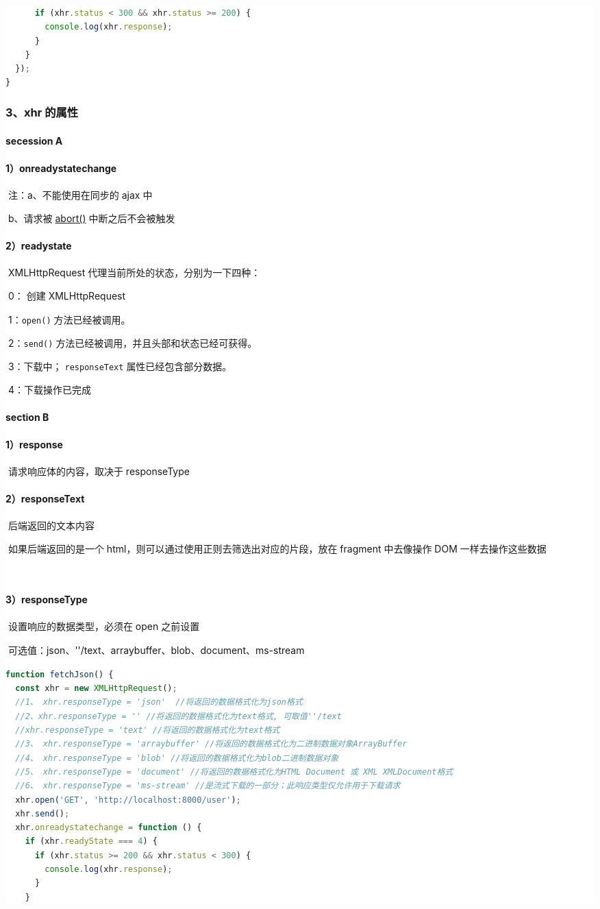```javascript
      if (xhr.status < 300 && xhr.status >= 200) {
        console.log(xhr.response);
      }
    }
  });
}
```

### 3、xhr 的属性

#### secession A

#### 1）onreadystatechange

​ 注：a、不能使用在同步的 ajax 中

​ b、请求被 [abort()](https://developer.mozilla.org/en-US/docs/Web/API/XMLHttpRequest/abort) 中断之后不会被触发

#### 2）readystate

​ XMLHttpRequest 代理当前所处的状态，分别为一下四种：

​ 0： 创建 XMLHttpRequest

​ 1：`open()` 方法已经被调用。

​ 2：`send()` 方法已经被调用，并且头部和状态已经可获得。

​ 3：下载中； `responseText` 属性已经包含部分数据。

​ 4：下载操作已完成

#### section B

#### 1）response

​ 请求响应体的内容，取决于 responseType

#### 2）responseText

​ 后端返回的文本内容

​ 如果后端返回的是一个 html，则可以通过使用正则去筛选出对应的片段，放在 fragment 中去像操作 DOM 一样去操作这些数据

​

#### 3）responseType

​ 设置响应的数据类型，必须在 open 之前设置

​ 可选值：json、''/text、arraybuffer、blob、document、ms-stream

```javascript
function fetchJson() {
  const xhr = new XMLHttpRequest();
  //1、 xhr.responseType = 'json'  //将返回的数据格式化为json格式
  //2、xhr.responseType = '' //将返回的数据格式化为text格式, 可取值''/text
  //xhr.responseType = 'text' //将返回的数据格式化为text格式
  //3、 xhr.responseType = 'arraybuffer' //将返回的数据格式化为二进制数据对象ArrayBuffer
  //4、 xhr.responseType = 'blob' //将返回的数据格式化为blob二进制数据对象
  //5、 xhr.responseType = 'document' //将返回的数据格式化为HTML Document 或 XML XMLDocument格式
  //6、 xhr.responseType = 'ms-stream' //是流式下载的一部分；此响应类型仅允许用于下载请求
  xhr.open('GET', 'http://localhost:8000/user');
  xhr.send();
  xhr.onreadystatechange = function () {
    if (xhr.readyState === 4) {
      if (xhr.status >= 200 && xhr.status < 300) {
        console.log(xhr.response);
      }
    }
```